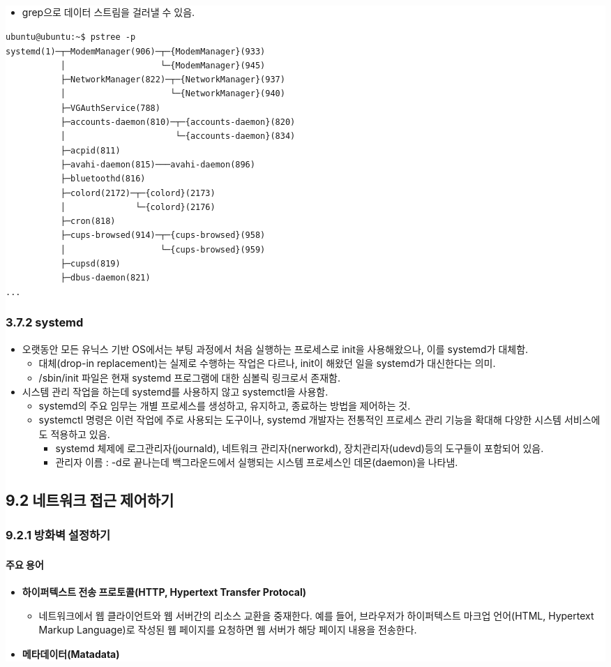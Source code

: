 - grep으로 데이터 스트림을 걸러낼 수 있음.

```
ubuntu@ubuntu:~$ pstree -p
systemd(1)─┬─ModemManager(906)─┬─{ModemManager}(933)
           │                   └─{ModemManager}(945)
           ├─NetworkManager(822)─┬─{NetworkManager}(937)
           │                     └─{NetworkManager}(940)
           ├─VGAuthService(788)
           ├─accounts-daemon(810)─┬─{accounts-daemon}(820)
           │                      └─{accounts-daemon}(834)
           ├─acpid(811)
           ├─avahi-daemon(815)───avahi-daemon(896)
           ├─bluetoothd(816)
           ├─colord(2172)─┬─{colord}(2173)
           │              └─{colord}(2176)
           ├─cron(818)
           ├─cups-browsed(914)─┬─{cups-browsed}(958)
           │                   └─{cups-browsed}(959)
           ├─cupsd(819)
           ├─dbus-daemon(821)
...
```



### 3.7.2 systemd

- 오랫동안 모든 유닉스 기반 OS에서는 부팅 과정에서 처음 실행하는 프로세스로  init을 사용해왔으나, 이를 systemd가 대체함.
  - 대체(drop-in replacement)는 실제로 수행하는 작업은 다르나, init이 해왔던 일을 systemd가 대신한다는 의미.
  - /sbin/init 파일은 현재 systemd 프로그램에 대한 심볼릭 링크로서 존재함.
- 시스템 관리 작업을 하는데 systemd를 사용하지 않고 systemctl을 사용함.
  - systemd의 주요 임무는 개별 프로세스를 생성하고, 유지하고, 종료하는 방법을 제어하는 것.
  - systemctl 명령은 이런 작업에 주로 사용되는 도구이나, systemd 개발자는 전통적인 프로세스 관리 기능을 확대해 다양한 시스템 서비스에도 적용하고 있음.
    - systemd 체제에 로그관리자(journald), 네트워크 관리자(nerworkd), 장치관리자(udevd)등의 도구들이 포함되어 있음.
    - 관리자 이름 : -d로 끝나는데 백그라운드에서 실행되는 시스템 프로세스인 데몬(daemon)을 나타냄.







## 9.2 네트워크 접근 제어하기

### 9.2.1 방화벽 설정하기

#### 주요 용어


- **하이퍼텍스트 전송 프로토콜(HTTP, Hypertext Transfer Protocal)**

  - 네트워크에서 웹 클라이언트와 웹 서버간의 리소스 교환을 중재한다. 예를 들어, 브라우저가 하이퍼텍스트 마크업 언어(HTML, Hypertext Markup Language)로 작성된 웹 페이지를 요청하면 웹 서버가 해당 페이지 내용을 전송한다.

- **메타데이터(Matadata)**
